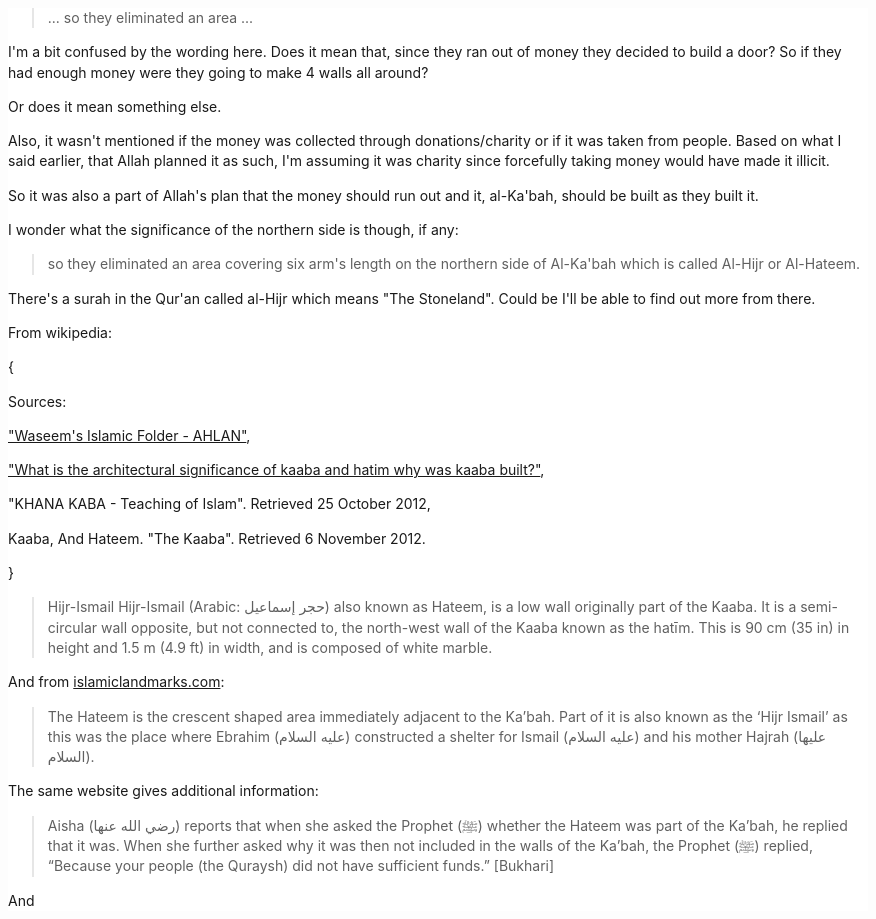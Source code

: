 > ... so they eliminated an area ...

I'm a bit confused by the wording here. Does it mean that, since they ran out of money they decided to build a door? So if they had enough money were they going to make 4 walls all around?

Or does it mean something else.

Also, it wasn't mentioned if the money was collected through donations/charity or if it was taken from people. Based on what I said earlier, that Allah planned it as such, I'm assuming it was charity since forcefully taking money would have made it illicit.

So it was also a part of Allah's plan that the money should run out and it, al-Ka'bah, should be built as they built it.

I wonder what the significance of the northern side is though, if any:

> so they eliminated an area covering six arm's length on the northern side of Al-Ka'bah which is called Al-Hijr or Al-Hateem.

There's a surah in the Qur'an called al-Hijr which means "The Stoneland". Could be I'll be able to find out more from there.


From wikipedia:

{

Sources:

  ["Waseem's Islamic Folder - AHLAN"](https://www.ahlanpk.org/makholy1.htm),

  [ "What is the architectural significance of kaaba and hatim why was kaaba built?"](https://www.quora.com/What-is-the-architectural-significance-of-kaaba-and-hatim-why-was-kaaba-built),

  "KHANA KABA - Teaching of Islam". Retrieved 25 October 2012,

  Kaaba, And Hateem. "The Kaaba". Retrieved 6 November 2012.

}
> Hijr-Ismail
Hijr-Ismail (Arabic: حجر إسماعيل‎) also known as Hateem, is a low wall originally part of the Kaaba. It is a semi-circular wall opposite, but not connected to, the north-west wall of the Kaaba known as the hatīm. This is 90 cm (35 in) in height and 1.5 m (4.9 ft) in width, and is composed of white marble.

And from [islamiclandmarks.com](https://www.islamiclandmarks.com/makkah-haram-sharief/hateem-hijr-ismail):

> The Hateem is the crescent shaped area immediately adjacent to the Ka’bah. Part of it is also known as the ‘Hijr Ismail’ as this was the place where Ebrahim (عليه السلام) constructed a shelter for Ismail (عليه السلام) and his mother Hajrah (عليها السلام).

The same website gives additional information:

> Aisha (رضي الله عنها) reports that when she asked the Prophet (ﷺ) whether the Hateem was part of the Ka’bah, he replied that it was. When she further asked why it was then not included in the walls of the Ka’bah, the Prophet (ﷺ) replied, “Because your people (the Quraysh) did not have sufficient funds.” [Bukhari]

And
